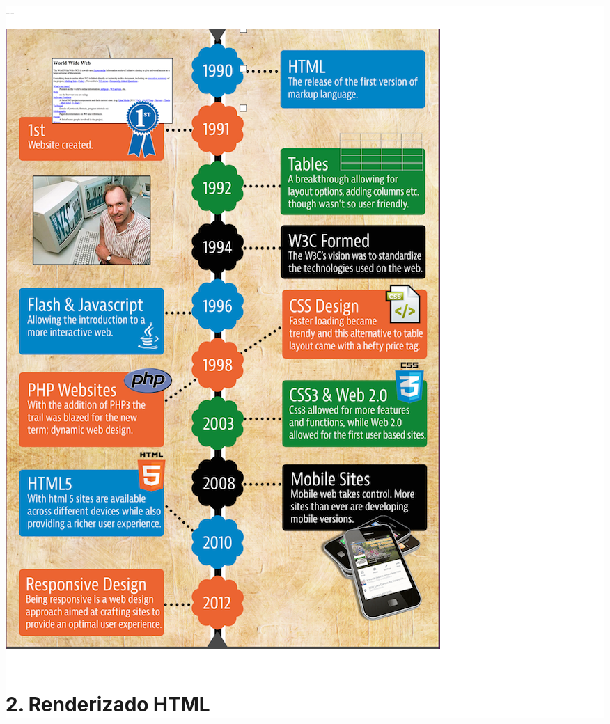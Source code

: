 --

<a href="https://ontargetwebsolutions.com/insights/wp-content/uploads/2014/11/evolution-of-web-design-ok.jpg"> <img src="./media/T1/image4.png"/></a>

---

# 2. Renderizado HTML
